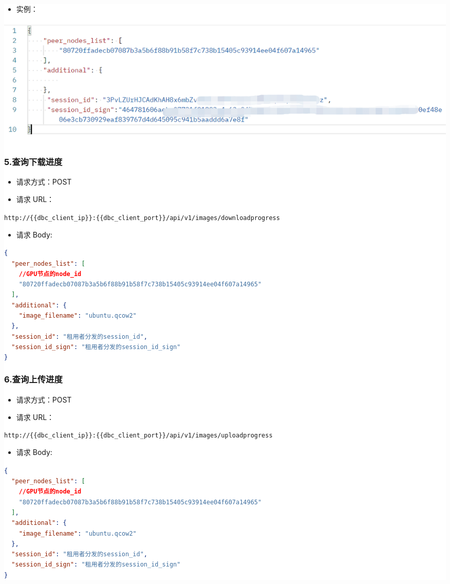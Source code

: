 - 实例：

![snap_list](./assets/snap_mirror_manage.assets/snap_list.png)

### 5.查询下载进度

- 请求方式：POST

- 请求 URL：

```
http://{{dbc_client_ip}}:{{dbc_client_port}}/api/v1/images/downloadprogress
```

- 请求 Body:

```json
{
  "peer_nodes_list": [
    //GPU节点的node_id
    "80720ffadecb07087b3a5b6f88b91b58f7c738b15405c93914ee04f607a14965"
  ],
  "additional": {
    "image_filename": "ubuntu.qcow2"
  },
  "session_id": "租用者分发的session_id",
  "session_id_sign": "租用者分发的session_id_sign"
}
```

### 6.查询上传进度

- 请求方式：POST

- 请求 URL：

```
http://{{dbc_client_ip}}:{{dbc_client_port}}/api/v1/images/uploadprogress
```

- 请求 Body:

```json
{
  "peer_nodes_list": [
    //GPU节点的node_id
    "80720ffadecb07087b3a5b6f88b91b58f7c738b15405c93914ee04f607a14965"
  ],
  "additional": {
    "image_filename": "ubuntu.qcow2"
  },
  "session_id": "租用者分发的session_id",
  "session_id_sign": "租用者分发的session_id_sign"
}
```
